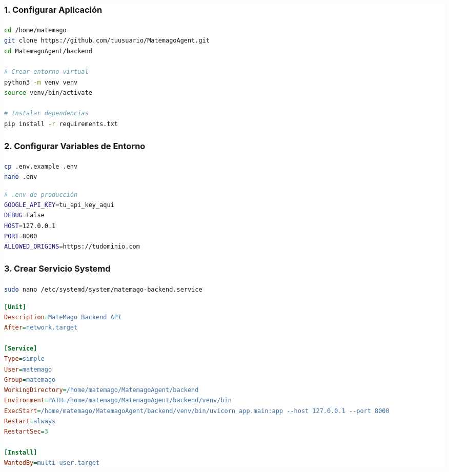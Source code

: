 ### 1. Configurar Aplicación

```bash
cd /home/matemago
git clone https://github.com/tuusuario/MatemagoAgent.git
cd MatemagoAgent/backend

# Crear entorno virtual
python3 -m venv venv
source venv/bin/activate

# Instalar dependencias
pip install -r requirements.txt
```

### 2. Configurar Variables de Entorno

```bash
cp .env.example .env
nano .env
```

```bash
# .env de producción
GOOGLE_API_KEY=tu_api_key_aqui
DEBUG=False
HOST=127.0.0.1
PORT=8000
ALLOWED_ORIGINS=https://tudominio.com
```

### 3. Crear Servicio Systemd

```bash
sudo nano /etc/systemd/system/matemago-backend.service
```

```ini
[Unit]
Description=MateMago Backend API
After=network.target

[Service]
Type=simple
User=matemago
Group=matemago
WorkingDirectory=/home/matemago/MatemagoAgent/backend
Environment=PATH=/home/matemago/MatemagoAgent/backend/venv/bin
ExecStart=/home/matemago/MatemagoAgent/backend/venv/bin/uvicorn app.main:app --host 127.0.0.1 --port 8000
Restart=always
RestartSec=3

[Install]
WantedBy=multi-user.target
```

